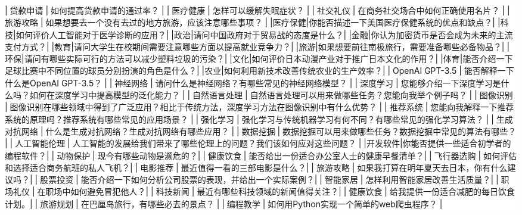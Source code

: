 | 贷款申请                      | 如何提高贷款申请的通过率？                                                                                                                                                                                              |
| 医疗健康                      | 怎样可以缓解失眠症状？                                                                                                                                                                                                  |
| 社交礼仪                      | 在商务社交场合中如何正确使用名片？                                                                                                                                                                                      |
| 旅游攻略                      | 如果想要去一个没有去过的地方旅游，应该注意哪些事项？                                                                                                                                                                  |
|医疗保健|你能否描述一下美国医疗保健系统的优点和缺点？|
|科技|如何评价人工智能对于医学诊断的应用？|
|政治|请问中国政府对于贸易战的态度是什么？|
|金融|你认为加密货币是否会成为未来的主流支付方式？|
|教育|请问大学生在校期间需要注意哪些方面以提高就业竞争力？|
|旅游|如果想要前往南极旅行，需要准备哪些必备物品？|
|环保|请问有哪些实际可行的方法可以减少塑料垃圾的污染？|
|文化|如何评价日本动漫产业对于推广日本文化的作用？|
|体育|能否介绍一下足球比赛中不同位置的球员分别扮演的角色是什么？|
|农业|如何利用新技术改善传统农业的生产效率？|
| OpenAI GPT-3.5 | 能否解释一下什么是OpenAI GPT-3.5？ |
| 神经网络 | 请问什么是神经网络？有哪些常见的神经网络模型？ |
| 深度学习 | 您能够介绍一下深度学习是什么吗？如何在深度学习中提高模型的泛化能力？ |
| 自然语言处理 | 自然语言处理可以用来做哪些任务？您能向我举个例子吗？ |
| 图像识别 | 图像识别在哪些领域中得到了广泛应用？相比于传统方法，深度学习方法在图像识别中有什么优势？ |
| 推荐系统 | 您能向我解释一下推荐系统的原理吗？推荐系统有哪些常见的应用场景？ |
| 强化学习 | 强化学习与传统机器学习有何不同？有哪些常见的强化学习算法？ |
| 生成对抗网络 | 什么是生成对抗网络？生成对抗网络有哪些应用？ |
| 数据挖掘 | 数据挖掘可以用来做哪些任务？数据挖掘中常见的算法有哪些？ |
| 人工智能伦理 | 人工智能的发展给我们带来了哪些伦理上的问题？我们该如何应对这些问题？ |
|开发软件|你能否提供一些适合初学者的编程软件？|
| 动物保护 | 现今有哪些动物是濒危的？|
| 健康饮食 | 能否给出一份适合办公室人士的健康早餐清单？|
| 飞行器选购 | 如何评估和选择适合商务航班的私人飞机？|
| 电影推荐 | 最近值得一看的三部电影是什么？|
| 旅游攻略 | 如果我打算在明年夏天去日本，你有什么建议吗？|
| 股票投资 | 能否介绍一下如何分析公司股票的表现，并给出一个实际案例？|
| 智能家居 | 怎样利用智能家居改善生活质量？|
| 职场礼仪 | 在职场中如何避免冒犯他人？|
| 科技新闻 | 最近有哪些科技领域的新闻值得关注？|
| 健康饮食 | 给我提供一份适合减肥的每日饮食计划。|
| 旅游规划 | 在巴厘岛旅行，有哪些必去的景点？ |
| 编程教学 | 如何用Python实现一个简单的web爬虫程序？ |